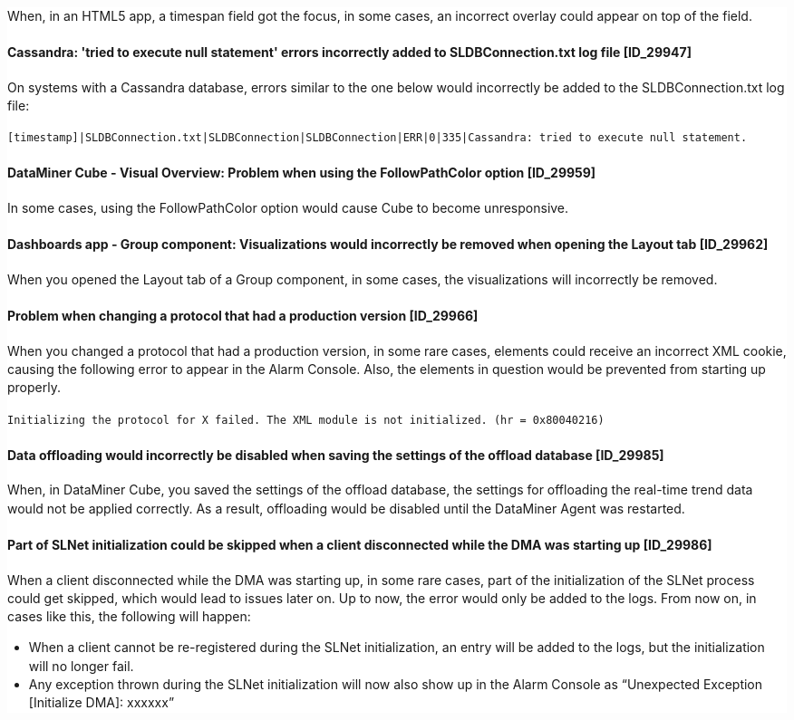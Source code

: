 When, in an HTML5 app, a timespan field got the focus, in some cases, an incorrect overlay could appear on top of the field.

#### Cassandra: 'tried to execute null statement' errors incorrectly added to SLDBConnection.txt log file \[ID_29947\]

On systems with a Cassandra database, errors similar to the one below would incorrectly be added to the SLDBConnection.txt log file:

```txt
[timestamp]|SLDBConnection.txt|SLDBConnection|SLDBConnection|ERR|0|335|Cassandra: tried to execute null statement.
```

#### DataMiner Cube - Visual Overview: Problem when using the FollowPathColor option \[ID_29959\]

In some cases, using the FollowPathColor option would cause Cube to become unresponsive.

#### Dashboards app - Group component: Visualizations would incorrectly be removed when opening the Layout tab \[ID_29962\]

When you opened the Layout tab of a Group component, in some cases, the visualizations will incorrectly be removed.

#### Problem when changing a protocol that had a production version \[ID_29966\]

When you changed a protocol that had a production version, in some rare cases, elements could receive an incorrect XML cookie, causing the following error to appear in the Alarm Console. Also, the elements in question would be prevented from starting up properly.

```txt
Initializing the protocol for X failed. The XML module is not initialized. (hr = 0x80040216)
```

#### Data offloading would incorrectly be disabled when saving the settings of the offload database \[ID_29985\]

When, in DataMiner Cube, you saved the settings of the offload database, the settings for offloading the real-time trend data would not be applied correctly. As a result, offloading would be disabled until the DataMiner Agent was restarted.

#### Part of SLNet initialization could be skipped when a client disconnected while the DMA was starting up \[ID_29986\]

When a client disconnected while the DMA was starting up, in some rare cases, part of the initialization of the SLNet process could get skipped, which would lead to issues later on. Up to now, the error would only be added to the logs. From now on, in cases like this, the following will happen:

- When a client cannot be re-registered during the SLNet initialization, an entry will be added to the logs, but the initialization will no longer fail.
- Any exception thrown during the SLNet initialization will now also show up in the Alarm Console as “Unexpected Exception \[Initialize DMA\]: xxxxxx”
